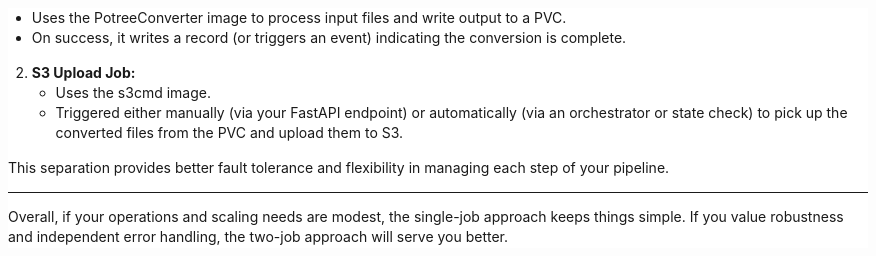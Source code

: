    - Uses the PotreeConverter image to process input files and write output to a PVC.
   - On success, it writes a record (or triggers an event) indicating the conversion is complete.

2. **S3 Upload Job:**
   - Uses the s3cmd image.
   - Triggered either manually (via your FastAPI endpoint) or automatically (via an orchestrator or state check) to pick up the converted files from the PVC and upload them to S3.

This separation provides better fault tolerance and flexibility in managing each step of your pipeline.

---

Overall, if your operations and scaling needs are modest, the single-job approach keeps things simple. If you value robustness and independent error handling, the two-job approach will serve you better.
